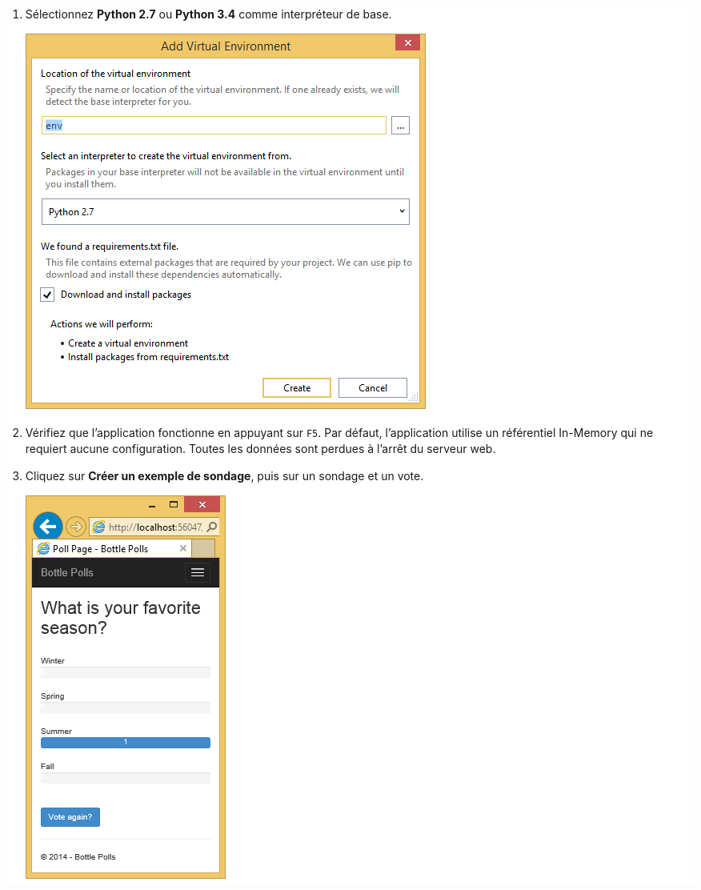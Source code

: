 
1.  Sélectionnez **Python 2.7** ou **Python 3.4** comme interpréteur de base.

  	![Boîte de dialogue Ajouter un environnement virtuel](./media/web-sites-python-ptvs-bottle-table-storage/PollsCommonAddVirtualEnv.png)

1.  Vérifiez que l’application fonctionne en appuyant sur `F5`. Par défaut, l’application utilise un référentiel In-Memory qui ne requiert aucune configuration. Toutes les données sont perdues à l’arrêt du serveur web.

1.  Cliquez sur **Créer un exemple de sondage**, puis sur un sondage et un vote.

  	![Navigateur web](./media/web-sites-python-ptvs-bottle-table-storage/PollsBottleInMemoryBrowser.png)
